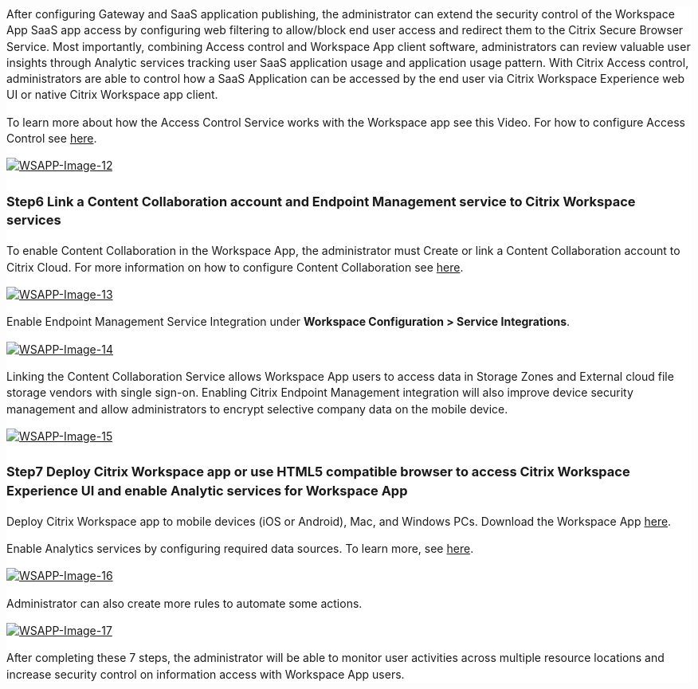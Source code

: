After configuring Gateway and SaaS application publishing, the administrator can extend the security control of the Workspace App SaaS app access by configuring web filtering to allow/block end user access and redirect them to the Citrix Secure Browser Service. Most importantly, combining Access control and Workspace App client software, administrators can review valuable user insights through Analytic services tracking user SaaS application usage and application usage pattern.
With Citrix Access control, administrators are able to control how a SaaS Application can be accessed by the end user via Citrix Workspace Experience web UI or native Citrix Workspace app client.

To learn more about how the Access Control Service works with the Workspace app see this Video. For how to configure Access Control see [here](/en-us/citrix-cloud/access-control/get-started.html).

[![WSAPP-Image-12](/en-us/tech-zone/design/media/reference-architectures_workspace-app_012.png)](/en-us/tech-zone/design/media/reference-architectures_workspace-app_012.png)

### Step6 Link a Content Collaboration account and Endpoint Management service to Citrix Workspace services

To enable Content Collaboration in the Workspace App, the administrator must Create or link a Content Collaboration account to Citrix Cloud. For more information on how to configure Content Collaboration see [here](/en-us/citrix-cloud/create-content-collaboration-acct.html).

[![WSAPP-Image-13](/en-us/tech-zone/design/media/reference-architectures_workspace-app_013.png)](/en-us/tech-zone/design/media/reference-architectures_workspace-app_013.png)

Enable Endpoint Management Service Integration under **Workspace Configuration > Service Integrations**.

[![WSAPP-Image-14](/en-us/tech-zone/design/media/reference-architectures_workspace-app_014.png)](/en-us/tech-zone/design/media/reference-architectures_workspace-app_014.png)

Linking the Content Collaboration Service allows Workspace App users to access data in Storage Zones and External cloud file storage vendors with single sign-on. Enabling Citrix Endpoint Management integration will also improve device security management and allow administrators to encrypt selective company data on the mobile device.

[![WSAPP-Image-15](/en-us/tech-zone/design/media/reference-architectures_workspace-app_015.png)](/en-us/tech-zone/design/media/reference-architectures_workspace-app_015.png)

### Step7 Deploy Citrix Workspace app or use HTML5 compatible browser to access Citrix Workspace Experience UI and enable Analytic services for Workspace App

Deploy Citrix Workspace app to mobile devices (iOS or Android), Mac, and Windows PCs. Download the Workspace App [here](https://www.citrix.com/downloads/workspace-app/).

Enable Analytics services by configuring required data sources. To learn more, see [here](/en-us/citrix-analytics/data-sources.html).

[![WSAPP-Image-16](/en-us/tech-zone/design/media/reference-architectures_workspace-app_016.png)](/en-us/tech-zone/design/media/reference-architectures_workspace-app_016.png)

Administrator can also create more rules to automate some actions.

[![WSAPP-Image-17](/en-us/tech-zone/design/media/reference-architectures_workspace-app_017.png)](/en-us/tech-zone/design/media/reference-architectures_workspace-app_017.png)

After completing these 7 steps, the administrator will be able to monitor user activities across multiple resource locations and increase security control on information access with Workspace App users.
